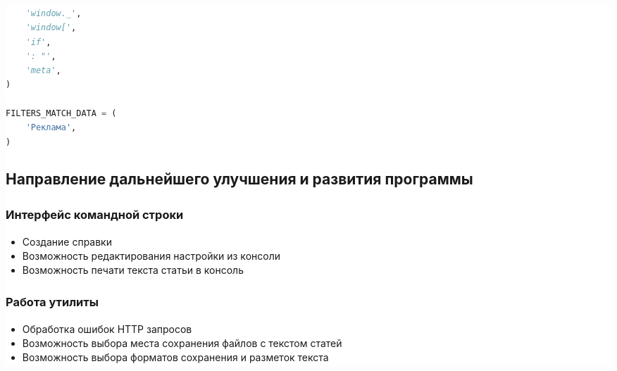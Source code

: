 ```python
    'window._',
    'window[',
    'if',
    ': "',
    'meta',
)

FILTERS_MATCH_DATA = (
    'Реклама',
)
```
## Направление дальнейшего улучшения и развития программы
### Интерфейс командной строки
+ Создание справки
+ Возможность редактирования настройки из консоли
+ Возможность печати текста статьи в консоль
### Работа утилиты
+ Обработка ошибок HTTP запросов
+ Возможность выбора места сохранения файлов с текстом статей
+ Возможность выбора форматов сохранения и разметок текста
